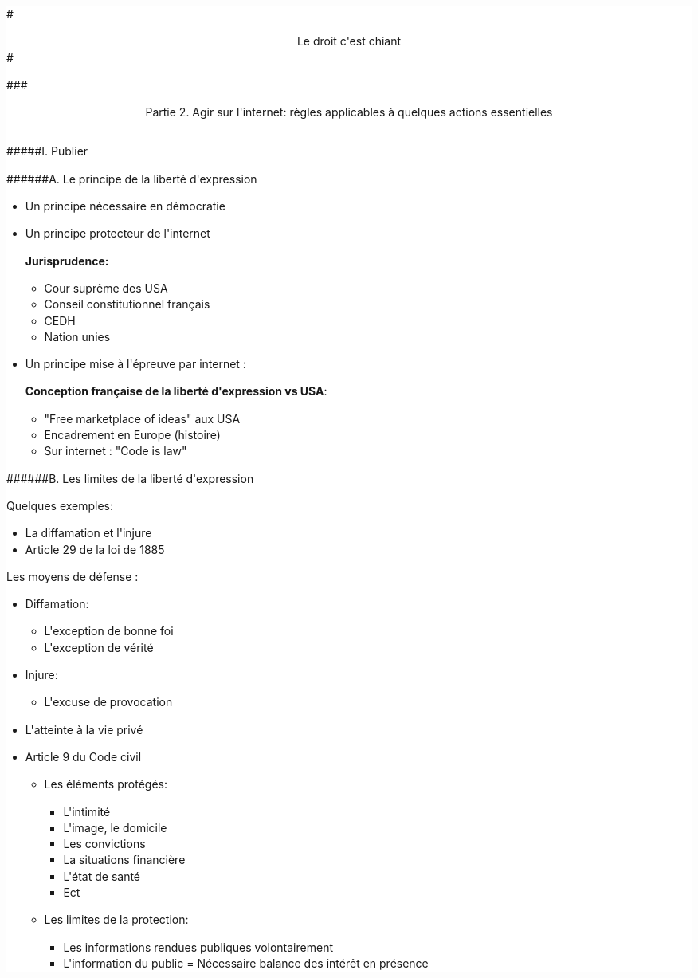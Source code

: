 #<center>Le droit c'est chiant</center>#

###<center>Partie 2. Agir sur l'internet: règles applicables à quelques actions essentielles</center>

***
#####I. Publier

######A. Le principe de la liberté d'expression 

- Un principe nécessaire en démocratie  
- Un principe protecteur de l'internet 

    **Jurisprudence:**

    + Cour suprême des USA
    + Conseil constitutionnel français 
    + CEDH
    + Nation unies 

- Un principe mise à l'épreuve par internet  :

    **Conception française de la liberté d'expression vs USA**:

    - "Free marketplace of ideas" aux USA 
    - Encadrement en Europe (histoire) 
    - Sur internet : "Code is law" 

######B. Les limites de la liberté d'expression  

Quelques exemples: 

- La diffamation et l'injure 
- Article 29 de la loi de 1885 

Les moyens de défense : 

- Diffamation: 
    + L'exception de bonne foi  
    + L'exception de vérité  

- Injure: 
    - L'excuse de provocation 

- L'atteinte à la vie privé  

- Article 9 du Code civil 

    - Les éléments protégés: 
        - L'intimité  
        - L'image, le domicile 
        - Les convictions 
        - La situations financière 
        - L'état de santé  
        - Ect 

    - Les limites de la protection:
        - Les informations rendues publiques volontairement  
        - L'information du public = Nécessaire balance des intérêt en présence   
